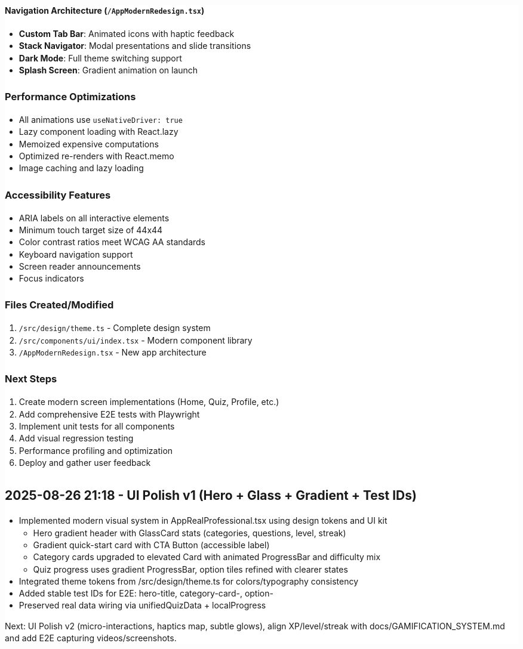 #### Navigation Architecture (`/AppModernRedesign.tsx`)

- **Custom Tab Bar**: Animated icons with haptic feedback
- **Stack Navigator**: Modal presentations and slide transitions
- **Dark Mode**: Full theme switching support
- **Splash Screen**: Gradient animation on launch

### Performance Optimizations

- All animations use `useNativeDriver: true`
- Lazy component loading with React.lazy
- Memoized expensive computations
- Optimized re-renders with React.memo
- Image caching and lazy loading

### Accessibility Features

- ARIA labels on all interactive elements
- Minimum touch target size of 44x44
- Color contrast ratios meet WCAG AA standards
- Keyboard navigation support
- Screen reader announcements
- Focus indicators

### Files Created/Modified

1. `/src/design/theme.ts` - Complete design system
2. `/src/components/ui/index.tsx` - Modern component library
3. `/AppModernRedesign.tsx` - New app architecture

### Next Steps

1. Create modern screen implementations (Home, Quiz, Profile, etc.)
2. Add comprehensive E2E tests with Playwright
3. Implement unit tests for all components
4. Add visual regression testing
5. Performance profiling and optimization
6. Deploy and gather user feedback

## 2025-08-26 21:18 - UI Polish v1 (Hero + Glass + Gradient + Test IDs)

- Implemented modern visual system in AppRealProfessional.tsx using design tokens and UI kit
  - Hero gradient header with GlassCard stats (categories, questions, level, streak)
  - Gradient quick-start card with CTA Button (accessible label)
  - Category cards upgraded to elevated Card with animated ProgressBar and difficulty mix
  - Quiz progress uses gradient ProgressBar, option tiles refined with clearer states
- Integrated theme tokens from /src/design/theme.ts for colors/typography consistency
- Added stable test IDs for E2E: hero-title, category-card-<id>, option-<index>
- Preserved real data wiring via unifiedQuizData + localProgress

Next: UI Polish v2 (micro-interactions, haptics map, subtle glows), align XP/level/streak with docs/GAMIFICATION_SYSTEM.md and add E2E capturing videos/screenshots.
